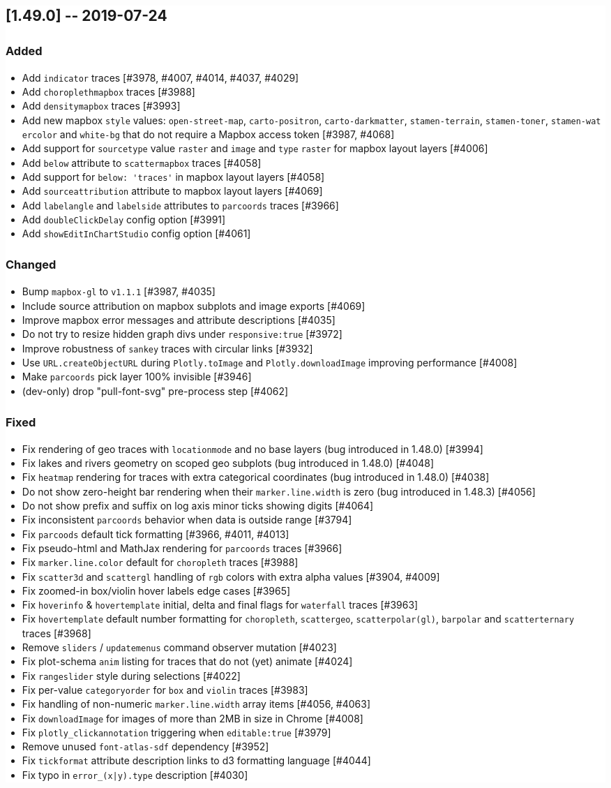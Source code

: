
## [1.49.0] -- 2019-07-24

### Added
- Add `indicator` traces [#3978, #4007, #4014, #4037, #4029]
- Add `choroplethmapbox` traces [#3988]
- Add `densitymapbox` traces [#3993]
- Add new mapbox `style` values: `open-street-map`, `carto-positron`, `carto-darkmatter`,
  `stamen-terrain`, `stamen-toner`, `stamen-watercolor` and `white-bg`
  that do not require a Mapbox access token [#3987, #4068]
- Add support for `sourcetype` value `raster` and `image` and `type` `raster`
  for mapbox layout layers [#4006]
- Add `below` attribute to `scattermapbox` traces [#4058]
- Add support for `below: 'traces'` in mapbox layout layers [#4058]
- Add `sourceattribution` attribute to mapbox layout layers [#4069]
- Add `labelangle` and `labelside` attributes to `parcoords` traces [#3966]
- Add `doubleClickDelay` config option [#3991]
- Add `showEditInChartStudio` config option [#4061]

### Changed
- Bump `mapbox-gl` to `v1.1.1` [#3987, #4035]
- Include source attribution on mapbox subplots and image exports [#4069]
- Improve mapbox error messages and attribute descriptions [#4035]
- Do not try to resize hidden graph divs under `responsive:true` [#3972]
- Improve robustness of `sankey` traces with circular links [#3932]
- Use `URL.createObjectURL` during `Plotly.toImage` and
  `Plotly.downloadImage` improving performance [#4008]
- Make `parcoords` pick layer 100% invisible [#3946]
- (dev-only) drop "pull-font-svg" pre-process step [#4062]

### Fixed
- Fix rendering of geo traces with `locationmode` and no base layers
  (bug introduced in 1.48.0) [#3994]
- Fix lakes and rivers geometry on scoped geo subplots
  (bug introduced in 1.48.0) [#4048]
- Fix `heatmap` rendering for traces with extra categorical coordinates
  (bug introduced in 1.48.0) [#4038]
- Do not show zero-height bar rendering when their `marker.line.width` is zero
  (bug introduced in 1.48.3) [#4056]
- Do not show prefix and suffix on log axis minor ticks showing digits [#4064]
- Fix inconsistent `parcoords` behavior when data is outside range [#3794]
- Fix `parcoods` default tick formatting [#3966, #4011, #4013]
- Fix pseudo-html and MathJax rendering for `parcoords` traces [#3966]
- Fix `marker.line.color` default for `choropleth` traces [#3988]
- Fix `scatter3d` and `scattergl` handling of `rgb` colors
  with extra alpha values [#3904, #4009]
- Fix zoomed-in box/violin hover labels edge cases [#3965]
- Fix `hoverinfo` & `hovertemplate` initial, delta and final flags
  for `waterfall` traces [#3963]
- Fix `hovertemplate` default number formatting for
  `choropleth`, `scattergeo`, `scatterpolar(gl)`, `barpolar`
  and `scatterternary` traces [#3968]
- Remove `sliders` / `updatemenus` command observer mutation [#4023]
- Fix plot-schema `anim` listing for traces that do not (yet) animate [#4024]
- Fix `rangeslider` style during selections [#4022]
- Fix per-value `categoryorder` for `box` and `violin` traces [#3983]
- Fix handling of non-numeric `marker.line.width` array items [#4056, #4063]
- Fix `downloadImage` for images of more than 2MB in size in Chrome [#4008]
- Fix `plotly_clickannotation` triggering when `editable:true` [#3979]
- Remove unused `font-atlas-sdf` dependency [#3952]
- Fix `tickformat` attribute description links to d3 formatting language [#4044]
- Fix typo in `error_(x|y).type` description [#4030]
